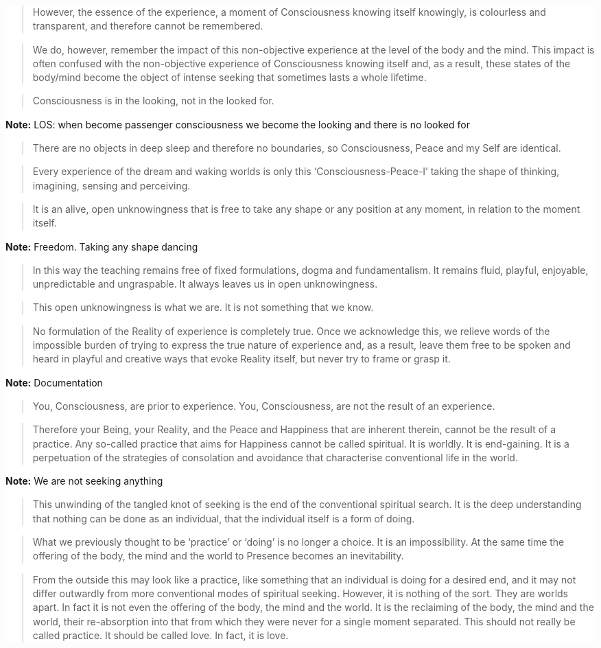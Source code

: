 > However, the essence of the experience, a moment of Consciousness knowing itself knowingly, is colourless and transparent, and therefore cannot be remembered.

> We do, however, remember the impact of this non-objective experience at the level of the body and the mind. This impact is often confused with the non-objective experience of Consciousness knowing itself and, as a result, these states of the body/mind become the object of intense seeking that sometimes lasts a whole lifetime.

> Consciousness is in the looking, not in the looked for.

**Note:** LOS: when become passenger consciousness we become the looking and there is no looked for

> There are no objects in deep sleep and therefore no boundaries, so Consciousness, Peace and my Self are identical.

> Every experience of the dream and waking worlds is only this ‘Consciousness-Peace-I’ taking the shape of thinking, imagining, sensing and perceiving.

> It is an alive, open unknowingness that is free to take any shape or any position at any moment, in relation to the moment itself.

**Note:** Freedom. Taking any shape  dancing

> In this way the teaching remains free of fixed formulations, dogma and fundamentalism. It remains fluid, playful, enjoyable, unpredictable and ungraspable. It always leaves us in open unknowingness.

> This open unknowingness is what we are. It is not something that we know.

> No formulation of the Reality of experience is completely true. Once we acknowledge this, we relieve words of the impossible burden of trying to express the true nature of experience and, as a result, leave them free to be spoken and heard in playful and creative ways that evoke Reality itself, but never try to frame or grasp it.

**Note:** Documentation

> You, Consciousness, are prior to experience. You, Consciousness, are not the result of an experience.

> Therefore your Being, your Reality, and the Peace and Happiness that are inherent therein, cannot be the result of a practice. Any so-called practice that aims for Happiness cannot be called spiritual. It is worldly. It is end-gaining. It is a perpetuation of the strategies of consolation and avoidance that characterise conventional life in the world.

**Note:** We are not seeking anything

> This unwinding of the tangled knot of seeking is the end of the conventional spiritual search. It is the deep understanding that nothing can be done as an individual, that the individual itself is a form of doing.

> What we previously thought to be ‘practice’ or ‘doing’ is no longer a choice. It is an impossibility. At the same time the offering of the body, the mind and the world to Presence becomes an inevitability.

> From the outside this may look like a practice, like something that an individual is doing for a desired end, and it may not differ outwardly from more conventional modes of spiritual seeking. However, it is nothing of the sort. They are worlds apart. In fact it is not even the offering of the body, the mind and the world. It is the reclaiming of the body, the mind and the world, their re-absorption into that from which they were never for a single moment separated. This should not really be called practice. It should be called love. In fact, it is love.

